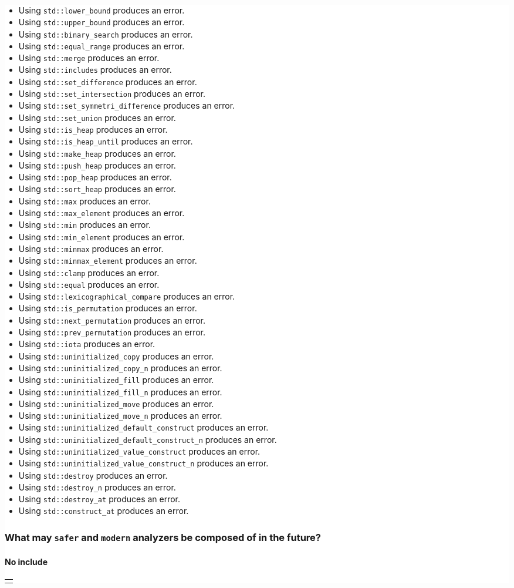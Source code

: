 - Using `std::lower_bound` produces an error.
- Using `std::upper_bound` produces an error.
- Using `std::binary_search` produces an error.
- Using `std::equal_range` produces an error.
- Using `std::merge` produces an error.
- Using `std::includes` produces an error.
- Using `std::set_difference` produces an error.
- Using `std::set_intersection` produces an error.
- Using `std::set_symmetri_difference` produces an error.
- Using `std::set_union` produces an error.
- Using `std::is_heap` produces an error.
- Using `std::is_heap_until` produces an error.
- Using `std::make_heap` produces an error.
- Using `std::push_heap` produces an error.
- Using `std::pop_heap` produces an error.
- Using `std::sort_heap` produces an error.
- Using `std::max` produces an error.
- Using `std::max_element` produces an error.
- Using `std::min` produces an error.
- Using `std::min_element` produces an error.
- Using `std::minmax` produces an error.
- Using `std::minmax_element` produces an error.
- Using `std::clamp` produces an error.
- Using `std::equal` produces an error.
- Using `std::lexicographical_compare` produces an error.
- Using `std::is_permutation` produces an error.
- Using `std::next_permutation` produces an error.
- Using `std::prev_permutation` produces an error.
- Using `std::iota` produces an error.
- Using `std::uninitialized_copy` produces an error.
- Using `std::uninitialized_copy_n` produces an error.
- Using `std::uninitialized_fill` produces an error.
- Using `std::uninitialized_fill_n` produces an error.
- Using `std::uninitialized_move` produces an error.
- Using `std::uninitialized_move_n` produces an error.
- Using `std::uninitialized_default_construct` produces an error.
- Using `std::uninitialized_default_construct_n` produces an error.
- Using `std::uninitialized_value_construct` produces an error.
- Using `std::uninitialized_value_construct_n` produces an error.
- Using `std::destroy` produces an error.
- Using `std::destroy_n` produces an error.
- Using `std::destroy_at` produces an error.
- Using `std::construct_at` produces an error.

### What may `safer` and `modern` analyzers be composed of in the future?

#### No include

<table>
<tr>
<td>

